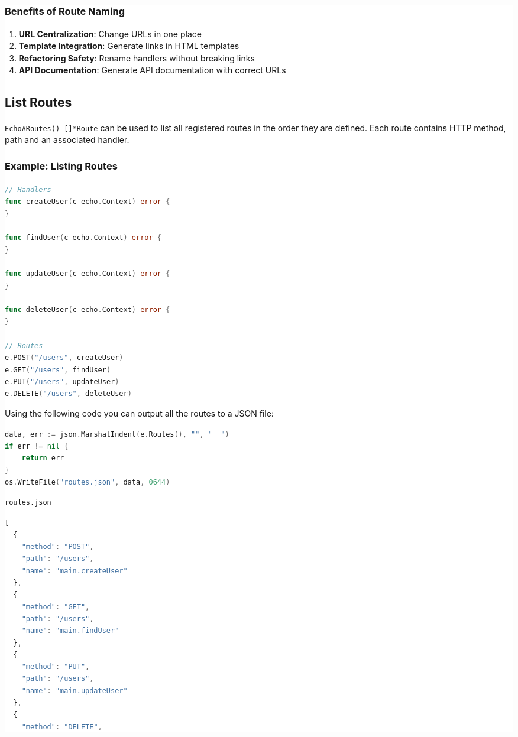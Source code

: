 ### Benefits of Route Naming

1. **URL Centralization**: Change URLs in one place
2. **Template Integration**: Generate links in HTML templates
3. **Refactoring Safety**: Rename handlers without breaking links
4. **API Documentation**: Generate API documentation with correct URLs

## List Routes

`Echo#Routes() []*Route` can be used to list all registered routes in the order
they are defined. Each route contains HTTP method, path and an associated handler.

### Example: Listing Routes

```go
// Handlers
func createUser(c echo.Context) error {
}

func findUser(c echo.Context) error {
}

func updateUser(c echo.Context) error {
}

func deleteUser(c echo.Context) error {
}

// Routes
e.POST("/users", createUser)
e.GET("/users", findUser)
e.PUT("/users", updateUser)
e.DELETE("/users", deleteUser)
```

Using the following code you can output all the routes to a JSON file:

```go
data, err := json.MarshalIndent(e.Routes(), "", "  ")
if err != nil {
    return err
}
os.WriteFile("routes.json", data, 0644)
```

`routes.json`

```js
[
  {
    "method": "POST",
    "path": "/users",
    "name": "main.createUser"
  },
  {
    "method": "GET",
    "path": "/users",
    "name": "main.findUser"
  },
  {
    "method": "PUT",
    "path": "/users",
    "name": "main.updateUser"
  },
  {
    "method": "DELETE",
```